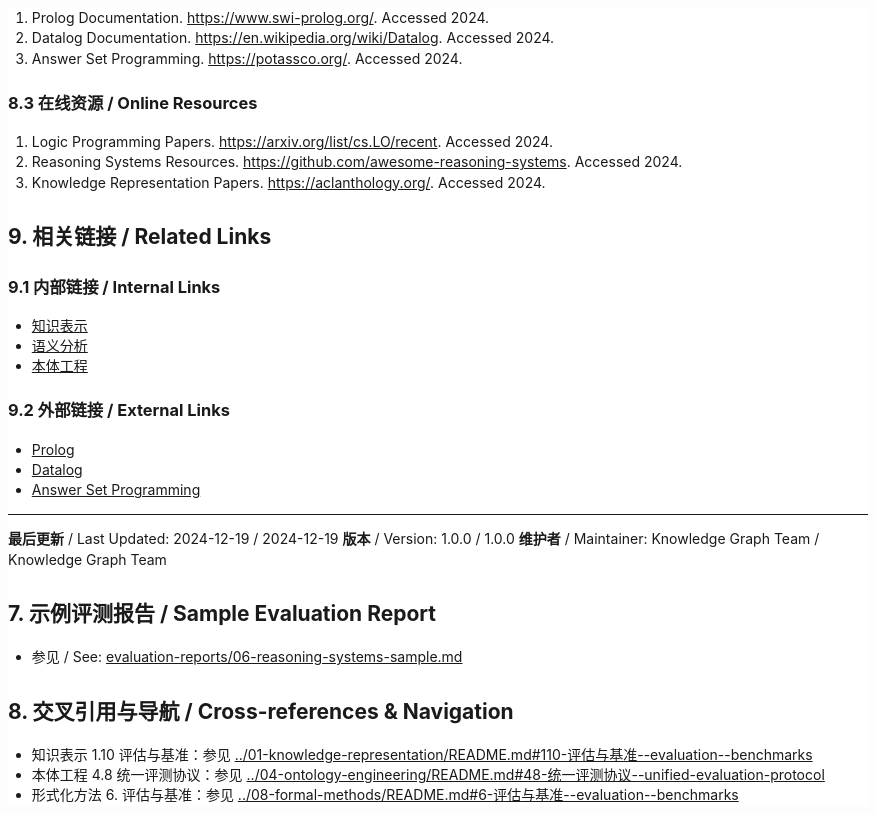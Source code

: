 1. Prolog Documentation. <https://www.swi-prolog.org/>. Accessed 2024.
2. Datalog Documentation. <https://en.wikipedia.org/wiki/Datalog>. Accessed 2024.
3. Answer Set Programming. <https://potassco.org/>. Accessed 2024.

### 8.3 在线资源 / Online Resources

1. Logic Programming Papers. <https://arxiv.org/list/cs.LO/recent>. Accessed 2024.
2. Reasoning Systems Resources. <https://github.com/awesome-reasoning-systems>. Accessed 2024.
3. Knowledge Representation Papers. <https://aclanthology.org/>. Accessed 2024.

## 9. 相关链接 / Related Links

### 9.1 内部链接 / Internal Links

- [知识表示](../01-knowledge-representation/README.md)
- [语义分析](../03-semantic-analysis/README.md)
- [本体工程](../04-ontology-engineering/README.md)

### 9.2 外部链接 / External Links

- [Prolog](https://www.swi-prolog.org/)
- [Datalog](https://en.wikipedia.org/wiki/Datalog)
- [Answer Set Programming](https://potassco.org/)

---

**最后更新** / Last Updated: 2024-12-19 / 2024-12-19
**版本** / Version: 1.0.0 / 1.0.0
**维护者** / Maintainer: Knowledge Graph Team / Knowledge Graph Team

## 7. 示例评测报告 / Sample Evaluation Report

- 参见 / See: [evaluation-reports/06-reasoning-systems-sample.md](../evaluation-reports/06-reasoning-systems-sample.md)

## 8. 交叉引用与导航 / Cross-references & Navigation

- 知识表示 1.10 评估与基准：参见
  [../01-knowledge-representation/README.md#110-评估与基准--evaluation--benchmarks](../01-knowledge-representation/README.md#110-评估与基准--evaluation--benchmarks)
- 本体工程 4.8 统一评测协议：参见
  [../04-ontology-engineering/README.md#48-统一评测协议--unified-evaluation-protocol](../04-ontology-engineering/README.md#48-统一评测协议--unified-evaluation-protocol)
- 形式化方法 6. 评估与基准：参见
  [../08-formal-methods/README.md#6-评估与基准--evaluation--benchmarks](../08-formal-methods/README.md#6-评估与基准--evaluation--benchmarks)
